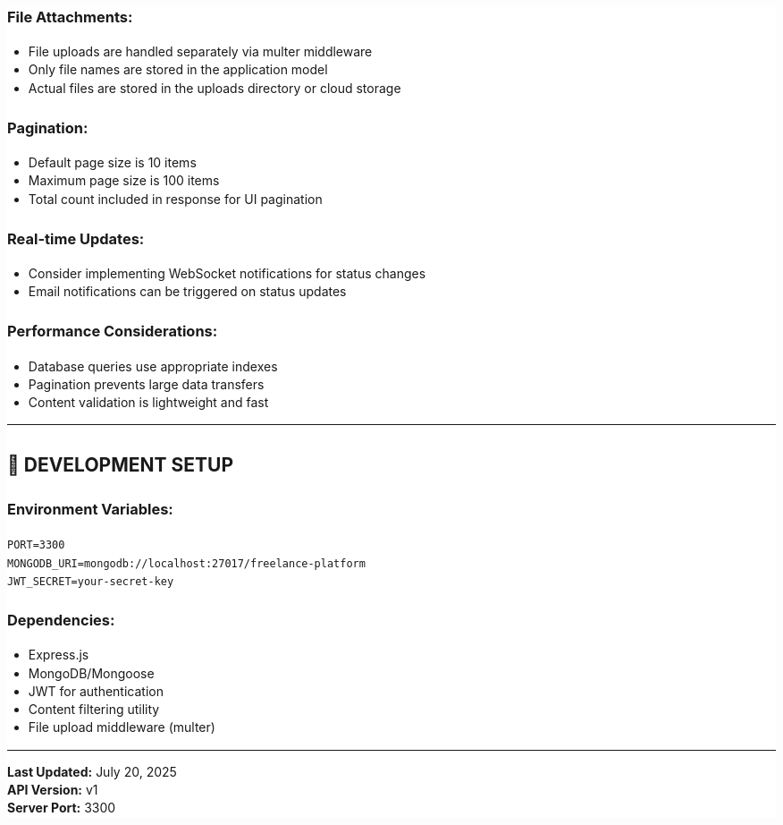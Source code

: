 ### **File Attachments:**
- File uploads are handled separately via multer middleware
- Only file names are stored in the application model
- Actual files are stored in the uploads directory or cloud storage

### **Pagination:**
- Default page size is 10 items
- Maximum page size is 100 items
- Total count included in response for UI pagination

### **Real-time Updates:**
- Consider implementing WebSocket notifications for status changes
- Email notifications can be triggered on status updates

### **Performance Considerations:**
- Database queries use appropriate indexes
- Pagination prevents large data transfers
- Content validation is lightweight and fast

---

## 🔧 **DEVELOPMENT SETUP**

### **Environment Variables:**
```env
PORT=3300
MONGODB_URI=mongodb://localhost:27017/freelance-platform
JWT_SECRET=your-secret-key
```

### **Dependencies:**
- Express.js
- MongoDB/Mongoose
- JWT for authentication
- Content filtering utility
- File upload middleware (multer)

---

**Last Updated:** July 20, 2025  
**API Version:** v1  
**Server Port:** 3300
